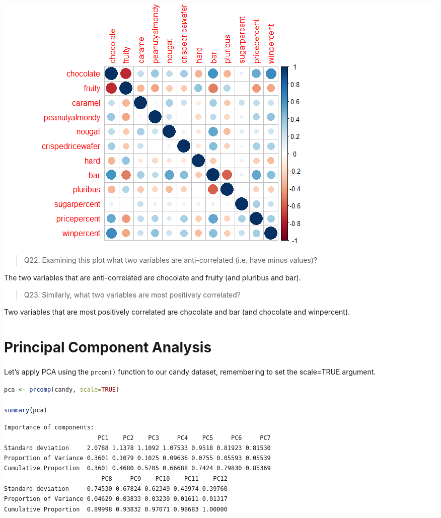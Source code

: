 ![](class10_files/figure-commonmark/unnamed-chunk-18-1.png)

> Q22. Examining this plot what two variables are anti-correlated
> (i.e. have minus values)?

The two variables that are anti-correlated are chocolate and fruity (and
pluribus and bar).

> Q23. Similarly, what two variables are most positively correlated?

Two variables that are most positively correlated are chocolate and bar
(and chocolate and winpercent).

# Principal Component Analysis

Let’s apply PCA using the `prcom()` function to our candy dataset,
remembering to set the scale=TRUE argument.

``` r
pca <- prcomp(candy, scale=TRUE)

summary(pca)
```

    Importance of components:
                              PC1    PC2    PC3     PC4    PC5     PC6     PC7
    Standard deviation     2.0788 1.1378 1.1092 1.07533 0.9518 0.81923 0.81530
    Proportion of Variance 0.3601 0.1079 0.1025 0.09636 0.0755 0.05593 0.05539
    Cumulative Proportion  0.3601 0.4680 0.5705 0.66688 0.7424 0.79830 0.85369
                               PC8     PC9    PC10    PC11    PC12
    Standard deviation     0.74530 0.67824 0.62349 0.43974 0.39760
    Proportion of Variance 0.04629 0.03833 0.03239 0.01611 0.01317
    Cumulative Proportion  0.89998 0.93832 0.97071 0.98683 1.00000
